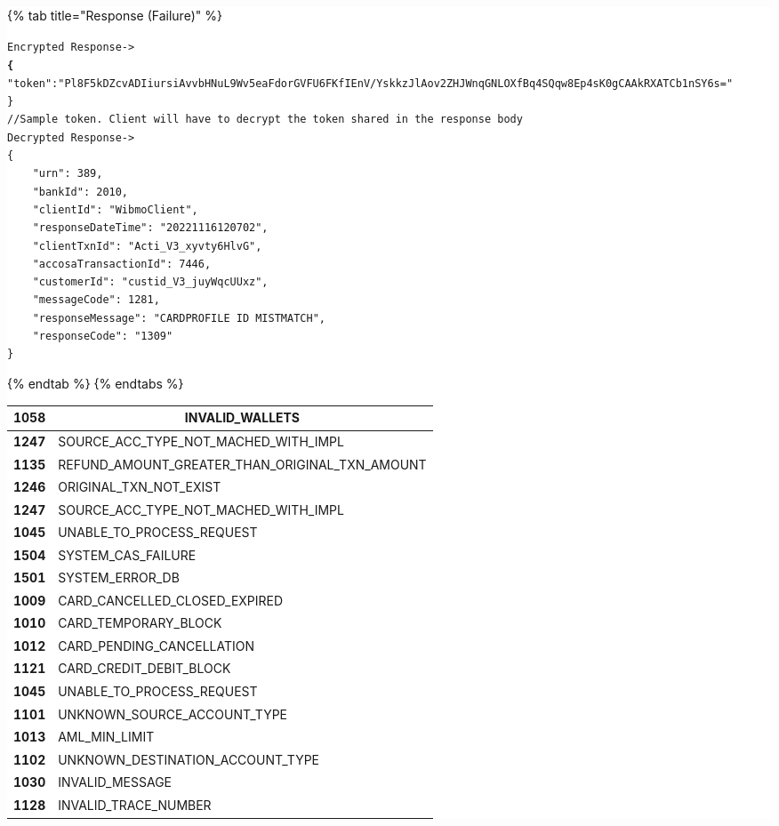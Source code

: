 {% tab title="Response (Failure)" %}
<pre class="language-json"><code class="lang-json">Encrypted Response->
<strong>{
</strong>"token":"Pl8F5kDZcvADIiursiAvvbHNuL9Wv5eaFdorGVFU6FKfIEnV/YskkzJlAov2ZHJWnqGNLOXfBq4SQqw8Ep4sK0gCAAkRXATCb1nSY6s=" 
}
//Sample token. Client will have to decrypt the token shared in the response body
Decrypted Response->
{
    "urn": 389,
    "bankId": 2010,
    "clientId": "WibmoClient",
    "responseDateTime": "20221116120702",
    "clientTxnId": "Acti_V3_xyvty6HlvG",
    "accosaTransactionId": 7446,
    "customerId": "custid_V3_juyWqcUUxz",
    "messageCode": 1281,
    "responseMessage": "CARDPROFILE ID MISTMATCH",
    "responseCode": "1309"
}
</code></pre>
{% endtab %}
{% endtabs %}

| **1058** | INVALID\_WALLETS                                     |
| -------- | ---------------------------------------------------- |
| **1247** | SOURCE\_ACC\_TYPE\_NOT\_MACHED\_WITH\_IMPL           |
| **1135** | REFUND\_AMOUNT\_GREATER\_THAN\_ORIGINAL\_TXN\_AMOUNT |
| **1246** | ORIGINAL\_TXN\_NOT\_EXIST                            |
| **1247** | SOURCE\_ACC\_TYPE\_NOT\_MACHED\_WITH\_IMPL           |
| **1045** | UNABLE\_TO\_PROCESS\_REQUEST                         |
| **1504** | SYSTEM\_CAS\_FAILURE                                 |
| **1501** | SYSTEM\_ERROR\_DB                                    |
| **1009** | CARD\_CANCELLED\_CLOSED\_EXPIRED                     |
| **1010** | CARD\_TEMPORARY\_BLOCK                               |
| **1012** | CARD\_PENDING\_CANCELLATION                          |
| **1121** | CARD\_CREDIT\_DEBIT\_BLOCK                           |
| **1045** | UNABLE\_TO\_PROCESS\_REQUEST                         |
| **1101** | UNKNOWN\_SOURCE\_ACCOUNT\_TYPE                       |
| **1013** | AML\_MIN\_LIMIT                                      |
| **1102** | UNKNOWN\_DESTINATION\_ACCOUNT\_TYPE                  |
| **1030** | INVALID\_MESSAGE                                     |
| **1128** | INVALID\_TRACE\_NUMBER                               |
